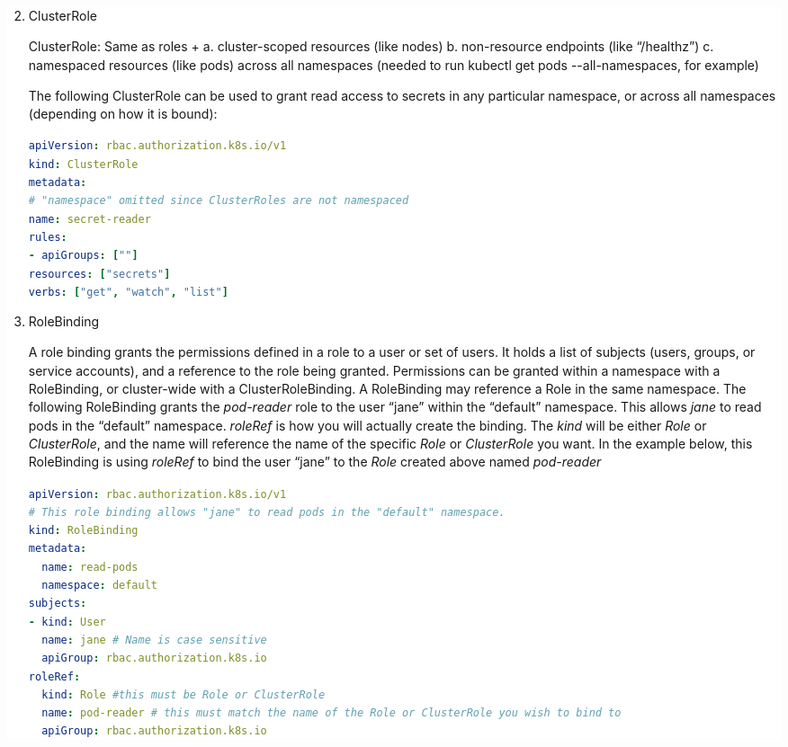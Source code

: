 2. ClusterRole

    ClusterRole: Same as roles +
    a. cluster-scoped resources (like nodes)
    b. non-resource endpoints (like “/healthz”)
    c. namespaced resources (like pods) across all namespaces (needed to run kubectl get pods --all-namespaces, for example)

    The following ClusterRole can be used to grant read access to secrets in any particular namespace, or across all namespaces (depending on how it is bound):

    ```yaml
    apiVersion: rbac.authorization.k8s.io/v1
    kind: ClusterRole
    metadata:
    # "namespace" omitted since ClusterRoles are not namespaced
    name: secret-reader
    rules:
    - apiGroups: [""]
    resources: ["secrets"]
    verbs: ["get", "watch", "list"]
    ```

3. RoleBinding

    A role binding grants the permissions defined in a role to a user or set of users. It holds a list of subjects (users, groups, or service accounts), and a reference to the role being granted. Permissions can be granted within a namespace with a RoleBinding, or cluster-wide with a ClusterRoleBinding. 
    A RoleBinding may reference a Role in the same namespace. The following RoleBinding grants the *pod-reader* role to the user “jane” within the “default” namespace. This allows *jane* to read pods in the “default” namespace.
    *roleRef* is how you will actually create the binding. The *kind* will be either *Role* or *ClusterRole*, and the name will reference the name of the specific *Role* or *ClusterRole* you want. In the example below, this RoleBinding is using *roleRef* to bind the user “jane” to the *Role* created above named *pod-reader*

      ```yaml
      apiVersion: rbac.authorization.k8s.io/v1
      # This role binding allows "jane" to read pods in the "default" namespace.
      kind: RoleBinding
      metadata:
        name: read-pods
        namespace: default
      subjects:
      - kind: User
        name: jane # Name is case sensitive
        apiGroup: rbac.authorization.k8s.io
      roleRef:
        kind: Role #this must be Role or ClusterRole
        name: pod-reader # this must match the name of the Role or ClusterRole you wish to bind to
        apiGroup: rbac.authorization.k8s.io
      ```
